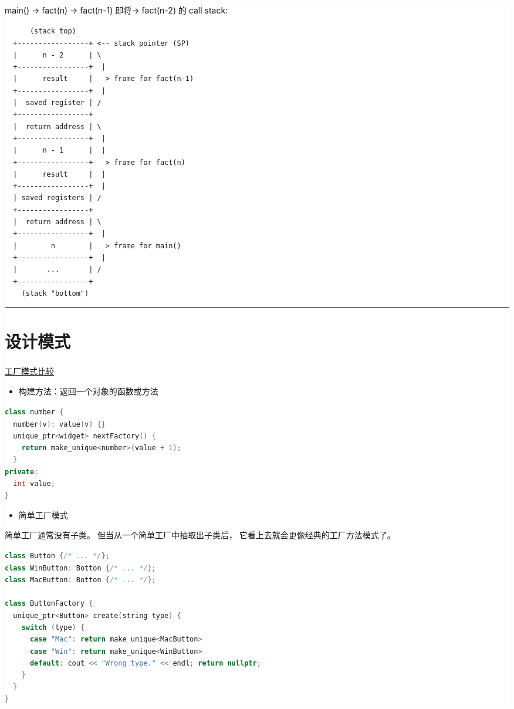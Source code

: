 
main() -> fact(n) -> fact(n-1) 即将-> fact(n-2)
的 call stack: 

```
      (stack top)
  +-----------------+ <-- stack pointer (SP)
  |      n - 2      | \  
  +-----------------+  | 
  |      result     |   > frame for fact(n-1)
  +-----------------+  | 
  |  saved register | /  
  +-----------------+
  |  return address | \  
  +-----------------+  |  
  |      n - 1      |  | 
  +-----------------+   > frame for fact(n)
  |      result     |  | 
  +-----------------+  |
  | saved registers | /
  +-----------------+
  |  return address | \  
  +-----------------+  | 
  |        n        |   > frame for main()
  +-----------------+  | 
  |       ...       | /  
  +-----------------+
    (stack "bottom")
```
---


# 设计模式

[工厂模式比较](https://refactoringguru.cn/design-patterns/factory-comparison)

- 构建方法：返回一个对象的函数或方法
```c++
class number {
  number(v): value(v) {}
  unique_ptr<widget> nextFactory() {
    return make_unique<number>(value + 1);
  }
private:
  int value;
}
```

- 简单工厂模式

简单工厂通常没有子类。 但当从一个简单工厂中抽取出子类后， 它看上去就会更像经典的工厂方法模式了。

```c++
class Button {/* ... */}; 
class WinButton: Botton {/* ... */};
class MacButton: Botton {/* ... */};

class ButtonFactory {
  unique_ptr<Button> create(string type) {
    switch (type) {
      case "Mac": return make_unique<MacButton>
      case "Win": return make_unique<WinButton>
      default: cout << "Wrong type." << endl; return nullptr;
    }
  }
}
```